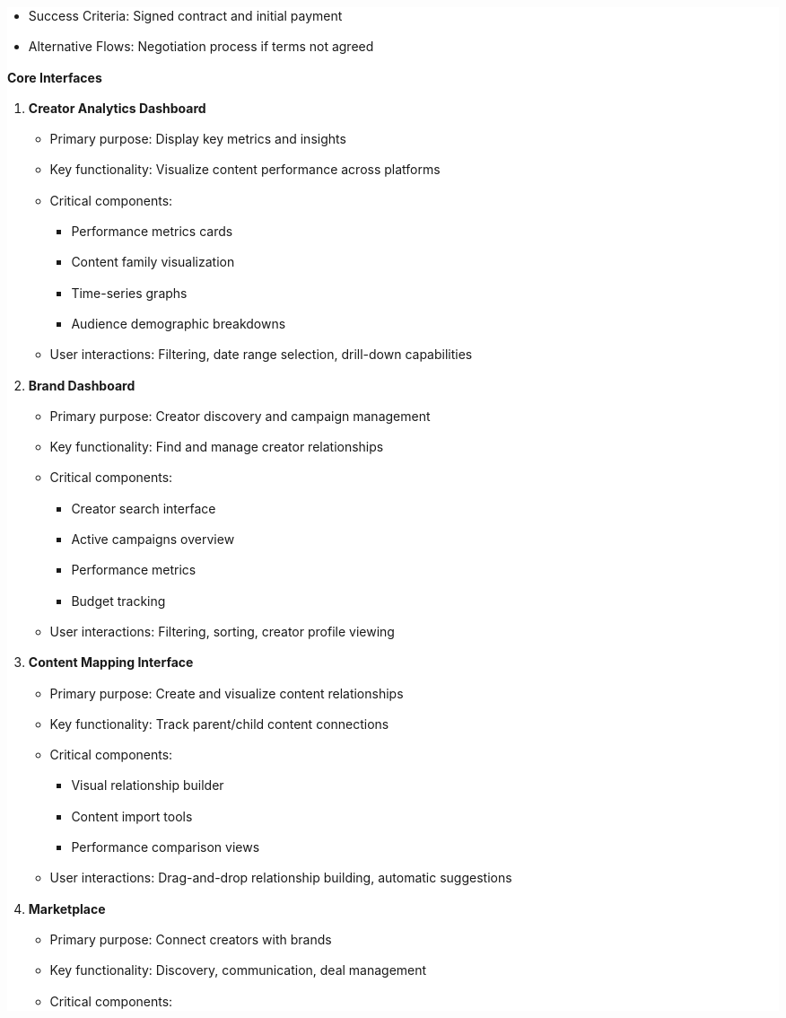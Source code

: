    - Success Criteria: Signed contract and initial payment

   - Alternative Flows: Negotiation process if terms not agreed

**Core Interfaces**

1. **Creator Analytics Dashboard**

   - Primary purpose: Display key metrics and insights

   - Key functionality: Visualize content performance across platforms

   - Critical components:

     - Performance metrics cards

     - Content family visualization

     - Time-series graphs

     - Audience demographic breakdowns

   - User interactions: Filtering, date range selection, drill-down capabilities

2. **Brand Dashboard**

   - Primary purpose: Creator discovery and campaign management

   - Key functionality: Find and manage creator relationships

   - Critical components:

     - Creator search interface

     - Active campaigns overview

     - Performance metrics

     - Budget tracking

   - User interactions: Filtering, sorting, creator profile viewing

3. **Content Mapping Interface**

   - Primary purpose: Create and visualize content relationships

   - Key functionality: Track parent/child content connections

   - Critical components:

     - Visual relationship builder

     - Content import tools

     - Performance comparison views

   - User interactions: Drag-and-drop relationship building, automatic suggestions

4. **Marketplace**

   - Primary purpose: Connect creators with brands

   - Key functionality: Discovery, communication, deal management

   - Critical components:
